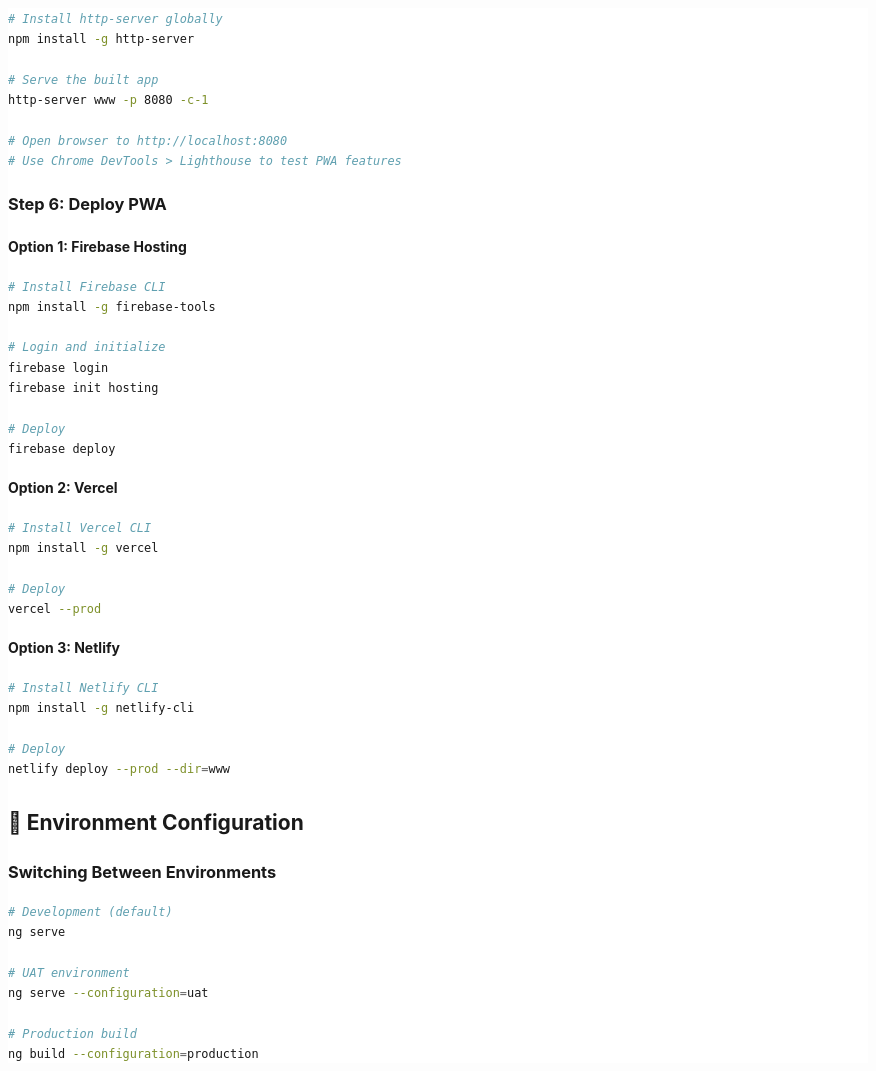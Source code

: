 ```bash
# Install http-server globally
npm install -g http-server

# Serve the built app
http-server www -p 8080 -c-1

# Open browser to http://localhost:8080
# Use Chrome DevTools > Lighthouse to test PWA features
```

### Step 6: Deploy PWA

#### Option 1: Firebase Hosting
```bash
# Install Firebase CLI
npm install -g firebase-tools

# Login and initialize
firebase login
firebase init hosting

# Deploy
firebase deploy
```

#### Option 2: Vercel
```bash
# Install Vercel CLI
npm install -g vercel

# Deploy
vercel --prod
```

#### Option 3: Netlify
```bash
# Install Netlify CLI
npm install -g netlify-cli

# Deploy
netlify deploy --prod --dir=www
```

## 🔧 Environment Configuration

### Switching Between Environments

```bash
# Development (default)
ng serve

# UAT environment
ng serve --configuration=uat

# Production build
ng build --configuration=production
```
